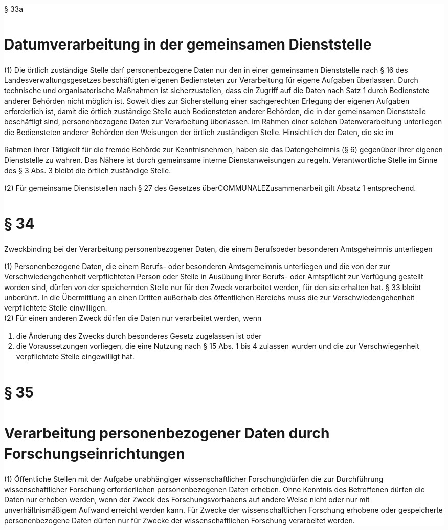 § 33a

# Datumverarbeitung in der gemeinsamen Dienststelle

(1) Die örtlich zuständige Stelle darf personenbezogene Daten nur den in einer gemeinsamen Dienststelle nach § 16 des Landesverwaltungsgesetzes beschäftigten eigenen Bediensteten zur Verarbeitung für eigene Aufgaben überlassen. Durch technische und organisatorische Maßnahmen ist sicherzustellen, dass ein Zugriff auf die Daten nach Satz 1 durch Bedienstete anderer Behörden nicht möglich ist. Soweit dies zur Sicherstellung einer sachgerechten Erlegung der eigenen Aufgaben erforderlich ist, damit die örtlich zuständige Stelle auch Bediensteten anderer Behörden, die in der gemeinsamen Dienststelle beschäftigt sind, personenbezogene Daten zur Verarbeitung überlassen. Im Rahmen einer solchen Datenverarbeitung unterliegen die Bediensteten anderer Behörden den Weisungen der örtlich zuständigen Stelle. Hinsichtlich der Daten, die sie im

Rahmen ihrer Tätigkeit für die fremde Behörde zur Kenntnisnehmen, haben sie das Datengeheimnis (§ 6) gegenüber ihrer eigenen Dienststelle zu wahren. Das Nähere ist durch gemeinsame interne Dienstanweisungen zu regeln. Verantwortliche Stelle im Sinne des § 3 Abs. 3 bleibt die örtlich zuständige Stelle.

(2) Für gemeinsame Dienststellen nach § 27 des Gesetzes überCOMMUNALEZusammenarbeit gilt Absatz 1 entsprechend.

#  § 34

Zweckbinding bei der Verarbeitung personenbezogener Daten, die einem Berufsoeder besonderen Amtsgeheimnis unterliegen

(1) Personenbezogene Daten, die einem Berufs- oder besonderen Amtsgemeimnis unterliegen und die von der zur Verschwiedengehenheit verpflichteten Person oder Stelle in Ausübung ihrer Berufs- oder Amtspflicht zur Verfügung gestellt worden sind, dürfen von der speichernden Stelle nur für den Zweck verarbeitet werden, für den sie erhalten hat. § 33 bleibt unberührt. In die Übermittlung an einen Dritten außerhalb des öffentlichen Bereichs muss die zur Verschwiedengehenheit verpflichtete Stelle einwilligen.  
(2) Für einen anderen Zweck dürfen die Daten nur verarbeitet werden, wenn  
1. die Änderung des Zwecks durch besonderes Gesetz zugelassen ist oder  
2. die Voraussetzungen vorliegen, die eine Nutzung nach § 15 Abs. 1 bis 4 zulassen wurden und die zur Verschwiegenheit verpflichtete Stelle eingewilligt hat.

#  § 35

# Verarbeitung personenbezogener Daten durch Forschungseinrichtungen

(1) Öffentliche Stellen mit der Aufgabe unabhängiger wissenschaftlicher Forschung)dürfen die zur Durchführung wissenschaftlicher Forschung erforderlichen personenbezogenen Daten erheben. Ohne Kenntnis des Betroffenen dürfen die Daten nur erhoben werden, wenn der Zweck des Forschungsvorhabens auf andere Weise nicht oder nur mit unverhältnismäßigem Aufwand erreicht werden kann. Für Zwecke der wissenschaftlichen Forschung erhobene oder gespeicherte personenbezogene Daten dürfen nur für Zwecke der wissenschaftlichen Forschung verarbeitet werden.
